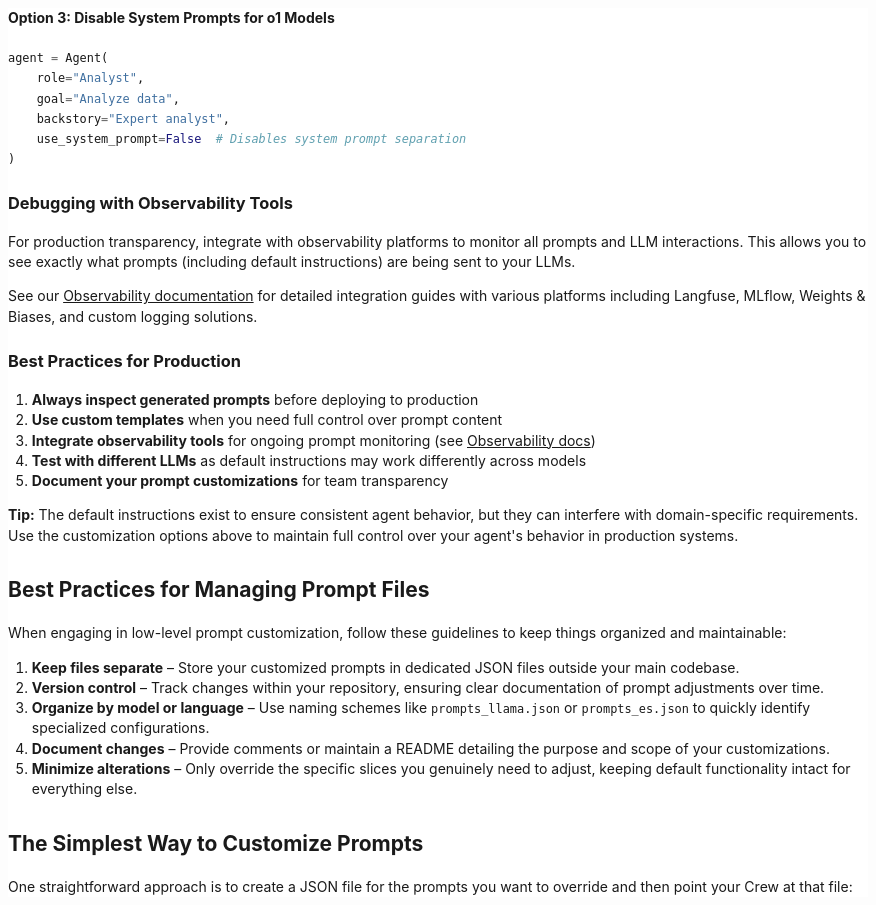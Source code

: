 #### Option 3: Disable System Prompts for o1 Models

```python
agent = Agent(
    role="Analyst",
    goal="Analyze data", 
    backstory="Expert analyst",
    use_system_prompt=False  # Disables system prompt separation
)
```

### Debugging with Observability Tools

For production transparency, integrate with observability platforms to monitor all prompts and LLM interactions. This allows you to see exactly what prompts (including default instructions) are being sent to your LLMs.

See our [Observability documentation](/how-to/observability) for detailed integration guides with various platforms including Langfuse, MLflow, Weights & Biases, and custom logging solutions.

### Best Practices for Production

1. **Always inspect generated prompts** before deploying to production
2. **Use custom templates** when you need full control over prompt content
3. **Integrate observability tools** for ongoing prompt monitoring (see [Observability docs](/how-to/observability))
4. **Test with different LLMs** as default instructions may work differently across models
5. **Document your prompt customizations** for team transparency

**Tip:** The default instructions exist to ensure consistent agent behavior, but they can interfere with domain-specific requirements. Use the customization options above to maintain full control over your agent's behavior in production systems.

## Best Practices for Managing Prompt Files

When engaging in low-level prompt customization, follow these guidelines to keep things organized and maintainable:

1. **Keep files separate** – Store your customized prompts in dedicated JSON files outside your main codebase.
2. **Version control** – Track changes within your repository, ensuring clear documentation of prompt adjustments over time.
3. **Organize by model or language** – Use naming schemes like `prompts_llama.json` or `prompts_es.json` to quickly identify specialized configurations.
4. **Document changes** – Provide comments or maintain a README detailing the purpose and scope of your customizations.
5. **Minimize alterations** – Only override the specific slices you genuinely need to adjust, keeping default functionality intact for everything else.

## The Simplest Way to Customize Prompts

One straightforward approach is to create a JSON file for the prompts you want to override and then point your Crew at that file:
